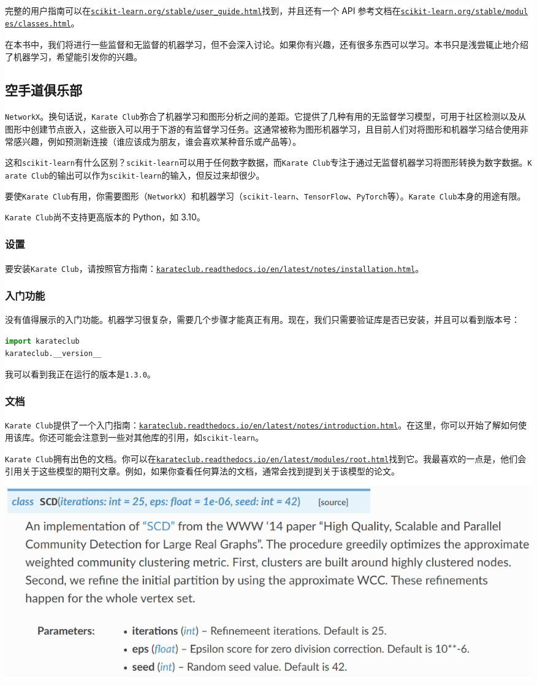 完整的用户指南可以在[`scikit-learn.org/stable/user_guide.html`](https://scikit-learn.org/stable/user_guide.html)找到，并且还有一个 API 参考文档在[`scikit-learn.org/stable/modules/classes.html`](https://scikit-learn.org/stable/modules/classes.html)。

在本书中，我们将进行一些监督和无监督的机器学习，但不会深入讨论。如果你有兴趣，还有很多东西可以学习。本书只是浅尝辄止地介绍了机器学习，希望能引发你的兴趣。

## 空手道俱乐部

`NetworkX`。换句话说，`Karate Club`弥合了机器学习和图形分析之间的差距。它提供了几种有用的无监督学习模型，可用于社区检测以及从图形中创建节点嵌入，这些嵌入可以用于下游的有监督学习任务。这通常被称为图形机器学习，且目前人们对将图形和机器学习结合使用非常感兴趣，例如预测新连接（谁应该成为朋友，谁会喜欢某种音乐或产品等）。

这和`scikit-learn`有什么区别？`scikit-learn`可以用于任何数字数据，而`Karate Club`专注于通过无监督机器学习将图形转换为数字数据。`Karate Club`的输出可以作为`scikit-learn`的输入，但反过来却很少。

要使`Karate Club`有用，你需要图形（`NetworkX`）和机器学习（`scikit-learn`、`TensorFlow`、`PyTorch`等）。`Karate Club`本身的用途有限。

`Karate Club`尚不支持更高版本的 Python，如 3.10。

### 设置

要安装`Karate Club`，请按照官方指南：[`karateclub.readthedocs.io/en/latest/notes/installation.html`](https://karateclub.readthedocs.io/en/latest/notes/installation.html)。

### 入门功能

没有值得展示的入门功能。机器学习很复杂，需要几个步骤才能真正有用。现在，我们只需要验证库是否已安装，并且可以看到版本号：

```py
import karateclub
karateclub.__version__
```

我可以看到我正在运行的版本是`1.3.0`。

### 文档

`Karate Club`提供了一个入门指南：[`karateclub.readthedocs.io/en/latest/notes/introduction.html`](https://karateclub.readthedocs.io/en/latest/notes/introduction.html)。在这里，你可以开始了解如何使用该库。你还可能会注意到一些对其他库的引用，如`scikit-learn`。

`Karate Club`拥有出色的文档。你可以在[`karateclub.readthedocs.io/en/latest/modules/root.html`](https://karateclub.readthedocs.io/en/latest/modules/root.html)找到它。我最喜欢的一点是，他们会引用关于这些模型的期刊文章。例如，如果你查看任何算法的文档，通常会找到提到关于该模型的论文。

![图 3.9 – 空手道俱乐部文档参考](img/B17105_03_009.jpg)
